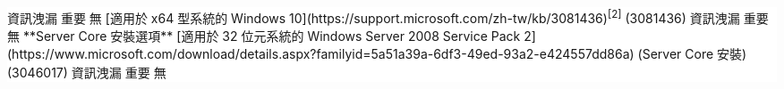 </td>
<td style="border:1px solid black;">
資訊洩漏

</td>
<td style="border:1px solid black;">
重要

</td>
<td style="border:1px solid black;">
無

</td>
</tr>
<tr>
<td style="border:1px solid black;">
[適用於 x64 型系統的 Windows 10](https://support.microsoft.com/zh-tw/kb/3081436)<sup>[2]</sup>
(3081436)

</td>
<td style="border:1px solid black;">
資訊洩漏

</td>
<td style="border:1px solid black;">
重要

</td>
<td style="border:1px solid black;">
無

</td>
</tr>
<tr>
<td style="border:1px solid black;" colspan="5">
**Server Core 安裝選項**

</td>
</tr>
<tr>
<td style="border:1px solid black;">
[適用於 32 位元系統的 Windows Server 2008 Service Pack 2](https://www.microsoft.com/download/details.aspx?familyid=5a51a39a-6df3-49ed-93a2-e424557dd86a) (Server Core 安裝)  
(3046017)

</td>
<td style="border:1px solid black;">
資訊洩漏

</td>
<td style="border:1px solid black;">
重要

</td>
<td style="border:1px solid black;" colspan="2">
無
